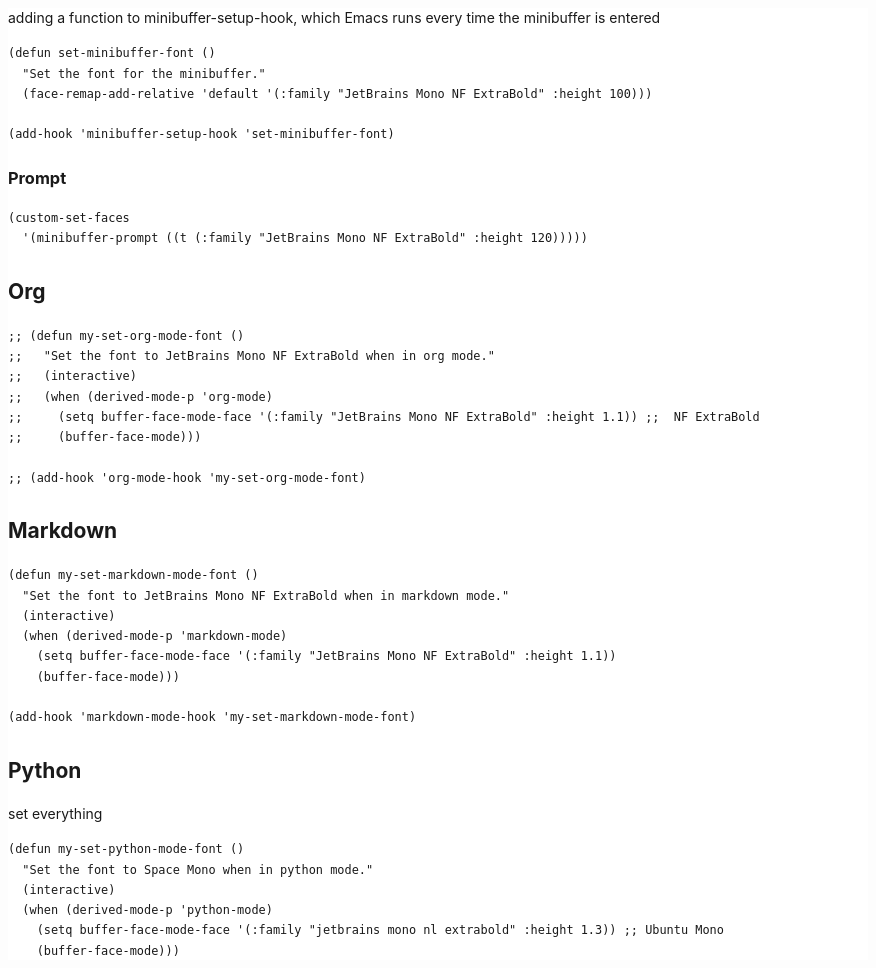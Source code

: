 adding a function to minibuffer-setup-hook, which Emacs runs every time the minibuffer is entered

    (defun set-minibuffer-font ()
      "Set the font for the minibuffer."
      (face-remap-add-relative 'default '(:family "JetBrains Mono NF ExtraBold" :height 100)))
    
    (add-hook 'minibuffer-setup-hook 'set-minibuffer-font)


<a id="org1788dd3"></a>

### Prompt

    (custom-set-faces
      '(minibuffer-prompt ((t (:family "JetBrains Mono NF ExtraBold" :height 120)))))


<a id="org5557fd2"></a>

## Org

    ;; (defun my-set-org-mode-font ()
    ;;   "Set the font to JetBrains Mono NF ExtraBold when in org mode."
    ;;   (interactive)
    ;;   (when (derived-mode-p 'org-mode)
    ;;     (setq buffer-face-mode-face '(:family "JetBrains Mono NF ExtraBold" :height 1.1)) ;;  NF ExtraBold
    ;;     (buffer-face-mode)))
    
    ;; (add-hook 'org-mode-hook 'my-set-org-mode-font)


<a id="orgcfbfeac"></a>

## Markdown

    (defun my-set-markdown-mode-font ()
      "Set the font to JetBrains Mono NF ExtraBold when in markdown mode."
      (interactive)
      (when (derived-mode-p 'markdown-mode)
        (setq buffer-face-mode-face '(:family "JetBrains Mono NF ExtraBold" :height 1.1))
        (buffer-face-mode)))
    
    (add-hook 'markdown-mode-hook 'my-set-markdown-mode-font)


<a id="orgdfb6891"></a>

## Python

set everything

    (defun my-set-python-mode-font ()
      "Set the font to Space Mono when in python mode."
      (interactive)
      (when (derived-mode-p 'python-mode)
        (setq buffer-face-mode-face '(:family "jetbrains mono nl extrabold" :height 1.3)) ;; Ubuntu Mono
        (buffer-face-mode)))
    